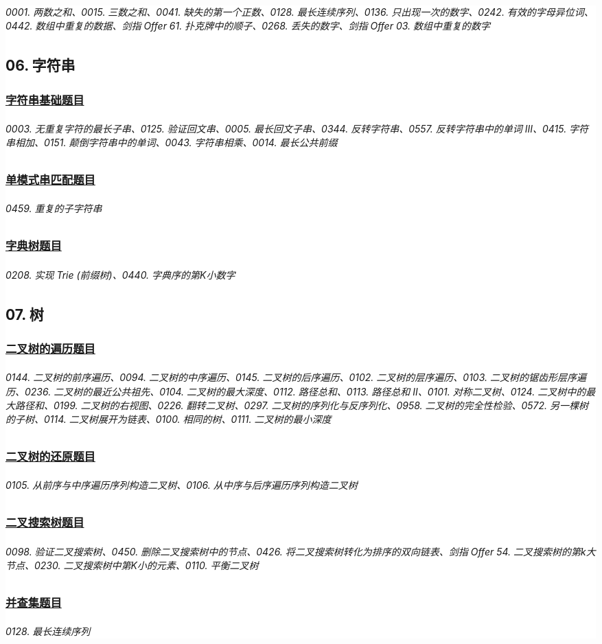 ###### 0001. 两数之和、0015. 三数之和、0041. 缺失的第一个正数、0128. 最长连续序列、0136. 只出现一次的数字、0242. 有效的字母异位词、0442. 数组中重复的数据、剑指 Offer 61. 扑克牌中的顺子、0268. 丢失的数字、剑指 Offer 03. 数组中重复的数字

## 06. 字符串

### [字符串基础题目](../../Contents/06.String/01.String-Basic/02.String-Basic-List.md)

###### 0003. 无重复字符的最长子串、0125. 验证回文串、0005. 最长回文子串、0344. 反转字符串、0557. 反转字符串中的单词 III、0415. 字符串相加、0151. 颠倒字符串中的单词、0043. 字符串相乘、0014. 最长公共前缀

### [单模式串匹配题目](../../Contents/06.String/02.String-Single-Pattern-Matching/07.String-Single-Pattern-Matching-List.md)

###### 0459. 重复的子字符串

### [字典树题目](../../Contents/06.String/03.String-Multi-Pattern-Matching/02.Trie-List.md)

###### 0208. 实现 Trie (前缀树)、0440. 字典序的第K小数字

## 07. 树

### [二叉树的遍历题目](../../Contents/07.Tree/01.Binary-Tree/03.Binary-Tree-Traverse-List.md)

###### 0144. 二叉树的前序遍历、0094. 二叉树的中序遍历、0145. 二叉树的后序遍历、0102. 二叉树的层序遍历、0103. 二叉树的锯齿形层序遍历、0236. 二叉树的最近公共祖先、0104. 二叉树的最大深度、0112. 路径总和、0113. 路径总和 II、0101. 对称二叉树、0124. 二叉树中的最大路径和、0199. 二叉树的右视图、0226. 翻转二叉树、0297. 二叉树的序列化与反序列化、0958. 二叉树的完全性检验、0572. 另一棵树的子树、0114. 二叉树展开为链表、0100. 相同的树、0111. 二叉树的最小深度

### [二叉树的还原题目](../../Contents/07.Tree/01.Binary-Tree/05.Binary-Tree-Reduction-List.md)

###### 0105. 从前序与中序遍历序列构造二叉树、0106. 从中序与后序遍历序列构造二叉树

### [二叉搜索树题目](../../Contents/07.Tree/02.Binary-Search-Tree/02.Binary-Search-Tree-List.md)

###### 0098. 验证二叉搜索树、0450. 删除二叉搜索树中的节点、0426. 将二叉搜索树转化为排序的双向链表、剑指 Offer 54. 二叉搜索树的第k大节点、0230. 二叉搜索树中第K小的元素、0110. 平衡二叉树

### [并查集题目](../../Contents/07.Tree/05.Union-Find/02.Union-Find-List.md)

###### 0128. 最长连续序列
